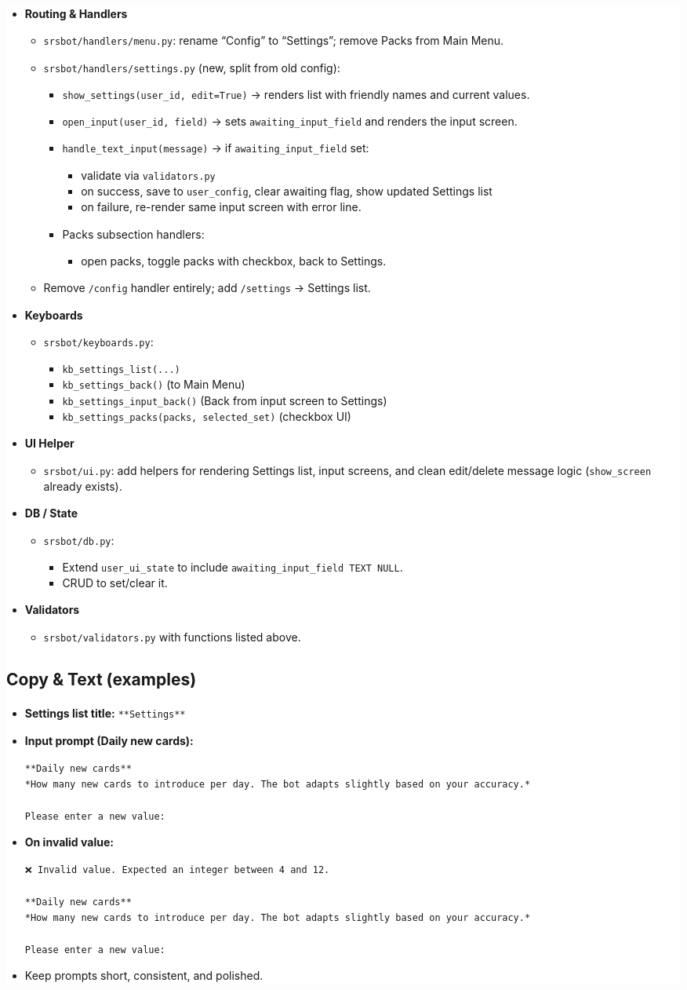 * **Routing & Handlers**

  * `srsbot/handlers/menu.py`: rename “Config” to “Settings”; remove Packs from Main Menu.
  * `srsbot/handlers/settings.py` (new, split from old config):

    * `show_settings(user_id, edit=True)` → renders list with friendly names and current values.
    * `open_input(user_id, field)` → sets `awaiting_input_field` and renders the input screen.
    * `handle_text_input(message)` → if `awaiting_input_field` set:

      * validate via `validators.py`
      * on success, save to `user_config`, clear awaiting flag, show updated Settings list
      * on failure, re-render same input screen with error line.
    * Packs subsection handlers:

      * open packs, toggle packs with checkbox, back to Settings.
  * Remove `/config` handler entirely; add `/settings` → Settings list.
* **Keyboards**

  * `srsbot/keyboards.py`:

    * `kb_settings_list(...)`
    * `kb_settings_back()` (to Main Menu)
    * `kb_settings_input_back()` (Back from input screen to Settings)
    * `kb_settings_packs(packs, selected_set)` (checkbox UI)
* **UI Helper**

  * `srsbot/ui.py`: add helpers for rendering Settings list, input screens, and clean edit/delete message logic (`show_screen` already exists).
* **DB / State**

  * `srsbot/db.py`:

    * Extend `user_ui_state` to include `awaiting_input_field TEXT NULL`.
    * CRUD to set/clear it.
* **Validators**

  * `srsbot/validators.py` with functions listed above.

## Copy & Text (examples)

* **Settings list title:** `**Settings**`
* **Input prompt (Daily new cards):**

  ```
  **Daily new cards**
  *How many new cards to introduce per day. The bot adapts slightly based on your accuracy.*

  Please enter a new value:
  ```
* **On invalid value:**

  ```
  ❌ Invalid value. Expected an integer between 4 and 12.

  **Daily new cards**
  *How many new cards to introduce per day. The bot adapts slightly based on your accuracy.*

  Please enter a new value:
  ```
* Keep prompts short, consistent, and polished.
